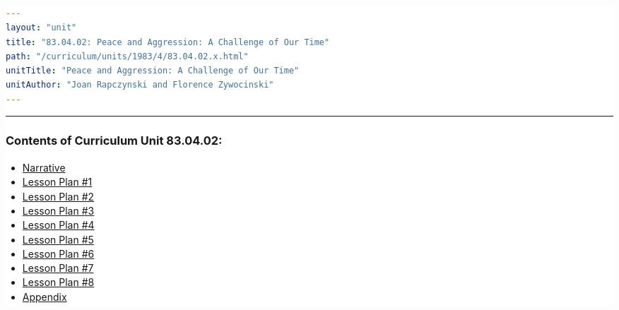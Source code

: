 ```yaml
---
layout: "unit"
title: "83.04.02: Peace and Aggression: A Challenge of Our Time"
path: "/curriculum/units/1983/4/83.04.02.x.html"
unitTitle: "Peace and Aggression: A Challenge of Our Time"
unitAuthor: "Joan Rapczynski and Florence Zywocinski"
---
```

<body>
<hr/>
 <h3>
  Contents of Curriculum Unit 83.04.02:
 </h3>
 <ul>
  <a href="#a">
   <li>
    Narrative
   </li>
  </a>
  <a href="#b">
   <li>
    Lesson Plan #1
   </li>
  </a>
  <a href="#c">
   <li>
    Lesson Plan #2
   </li>
  </a>
  <a href="#d">
   <li>
    Lesson Plan #3
   </li>
  </a>
  <a href="#e">
   <li>
    Lesson Plan #4
   </li>
  </a>
  <a href="#f">
   <li>
    Lesson Plan #5
   </li>
  </a>
  <a href="#g">
   <li>
    Lesson Plan #6
   </li>
  </a>
  <a href="#h">
   <li>
    Lesson Plan #7
   </li>
  </a>
  <a href="#i">
   <li>
    Lesson Plan #8
   </li>
  </a>
  <a href="#j">
   <li>
    Appendix